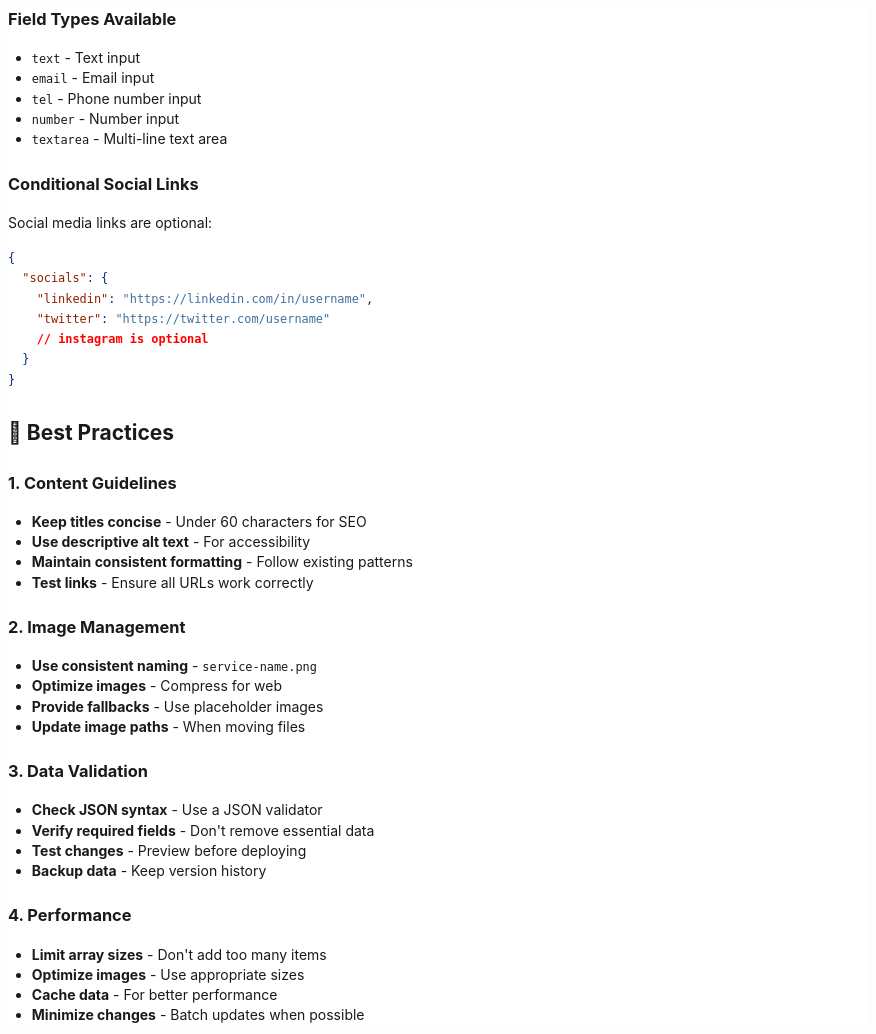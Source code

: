 ### Field Types Available

- `text` - Text input
- `email` - Email input
- `tel` - Phone number input
- `number` - Number input
- `textarea` - Multi-line text area

### Conditional Social Links

Social media links are optional:

```json
{
  "socials": {
    "linkedin": "https://linkedin.com/in/username",
    "twitter": "https://twitter.com/username"
    // instagram is optional
  }
}
```

## 🚀 Best Practices

### 1. Content Guidelines

- **Keep titles concise** - Under 60 characters for SEO
- **Use descriptive alt text** - For accessibility
- **Maintain consistent formatting** - Follow existing patterns
- **Test links** - Ensure all URLs work correctly

### 2. Image Management

- **Use consistent naming** - `service-name.png`
- **Optimize images** - Compress for web
- **Provide fallbacks** - Use placeholder images
- **Update image paths** - When moving files

### 3. Data Validation

- **Check JSON syntax** - Use a JSON validator
- **Verify required fields** - Don't remove essential data
- **Test changes** - Preview before deploying
- **Backup data** - Keep version history

### 4. Performance

- **Limit array sizes** - Don't add too many items
- **Optimize images** - Use appropriate sizes
- **Cache data** - For better performance
- **Minimize changes** - Batch updates when possible
